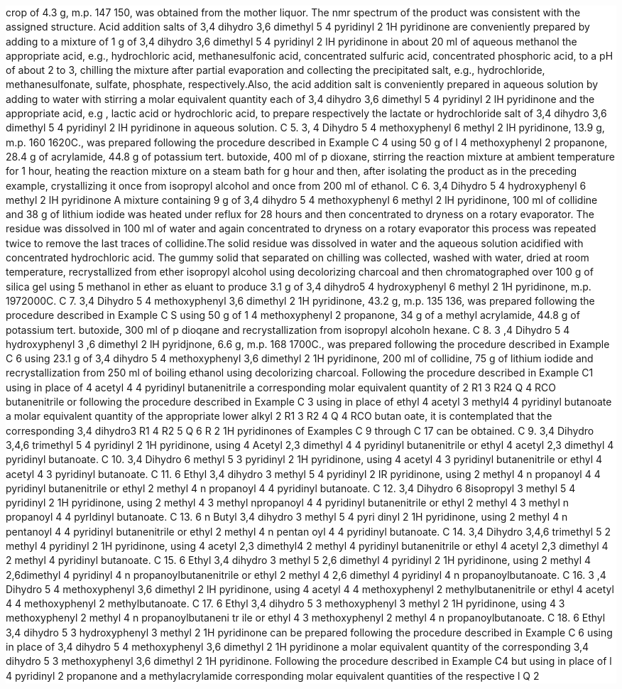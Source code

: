 crop of 4.3 g, m.p. 147 150, was obtained from the mother liquor. The nmr spectrum of the product was consistent with the assigned structure. Acid addition salts of 3,4 dihydro 3,6 dimethyl 5 4 pyridinyl 2 1H pyridinone are conveniently prepared by adding to a mixture of 1 g of 3,4 dihydro 3,6 dimethyl 5 4 pyridinyl 2 lH pyridinone in about 20 ml of aqueous methanol the appropriate acid, e.g., hydrochloric acid, methanesulfonic acid, concentrated sulfuric acid, concentrated phosphoric acid, to a pH of about 2 to 3, chilling the mixture after partial evaporation and collecting the precipitated salt, e.g., hydrochloride, methanesulfonate, sulfate, phosphate, respectively.Also, the acid addition salt is conveniently prepared in aqueous solution by adding to water with stirring a molar equivalent quantity each of 3,4 dihydro 3,6 dimethyl 5 4 pyridinyl 2 lH pyridinone and the appropriate acid, e.g , lactic acid or hydrochloric acid, to prepare respectively the lactate or hydrochloride salt of 3,4 dihydro 3,6 dimethyl 5 4 pyridinyl 2 lH pyridinone in aqueous solution. C 5. 3, 4 Dihydro 5 4 methoxyphenyl 6 methyl 2 lH pyridinone, 13.9 g, m.p. 160 1620C., was prepared following the procedure described in Example C 4 using 50 g of l 4 methoxyphenyl 2 propanone, 28.4 g of acrylamide, 44.8 g of potassium tert. butoxide, 400 ml of p dioxane, stirring the reaction mixture at ambient temperature for 1 hour, heating the reaction mixture on a steam bath for g hour and then, after isolating the product as in the preceding example, crystallizing it once from isopropyl alcohol and once from 200 ml of ethanol. C 6. 3,4 Dihydro 5 4 hydroxyphenyl 6 methyl 2 lH pyridinone A mixture containing 9 g of 3,4 dihydro 5 4 methoxyphenyl 6 methyl 2 lH pyridinone, 100 ml of collidine and 38 g of lithium iodide was heated under reflux for 28 hours and then concentrated to dryness on a rotary evaporator. The residue was dissolved in 100 ml of water and again concentrated to dryness on a rotary evaporator this process was repeated twice to remove the last traces of collidine.The solid residue was dissolved in water and the aqueous solution acidified with concentrated hydrochloric acid. The gummy solid that separated on chilling was collected, washed with water, dried at room temperature, recrystallized from ether isopropyl alcohol using decolorizing charcoal and then chromatographed over 100 g of silica gel using 5 methanol in ether as eluant to produce 3.1 g of 3,4 dihydro5 4 hydroxyphenyl 6 methyl 2 1H pyridinone, m.p. 1972000C. C 7. 3,4 Dihydro 5 4 methoxyphenyl 3,6 dimethyl 2 1H pyridinone, 43.2 g, m.p. 135 136, was prepared following the procedure described in Example C S using 50 g of 1 4 methoxyphenyl 2 propanone, 34 g of a methyl acrylamide, 44.8 g of potassium tert. butoxide, 300 ml of p dioqane and recrystallization from isopropyl alcoholn hexane. C 8. 3 ,4 Dihydro 5 4 hydroxyphenyl 3 ,6 dimethyl 2 lH pyridjnone, 6.6 g, m.p. 168 1700C., was prepared following the procedure described in Example C 6 using 23.1 g of 3,4 dihydro 5 4 methoxyphenyl 3,6 dimethyl 2 1H pyridinone, 200 ml of collidine, 75 g of lithium iodide and recrystallization from 250 ml of boiling ethanol using decolorizing charcoal. Following the procedure described in Example C1 using in place of 4 acetyl 4 4 pyridinyl butanenitrile a corresponding molar equivalent quantity of 2 R1 3 R24 Q 4 RCO butanenitrile or following the procedure described in Example C 3 using in place of ethyl 4 acetyl 3 methyl4 4 pyridinyl butanoate a molar equivalent quantity of the appropriate lower alkyl 2 R1 3 R2 4 Q 4 RCO butan oate, it is contemplated that the corresponding 3,4 dihydro3 R1 4 R2 5 Q 6 R 2 1H pyridinones of Examples C 9 through C 17 can be obtained. C 9. 3,4 Dihydro 3,4,6 trimethyl 5 4 pyridinyl 2 1H pyridinone, using 4 Acetyl 2,3 dimethyl 4 4 pyridinyl butanenitrile or ethyl 4 acetyl 2,3 dimethyl 4 pyridinyl butanoate. C 10. 3,4 Dihydro 6 methyl 5 3 pyridinyl 2 1H pyridinone, using 4 acetyl 4 3 pyridinyl butanenitrile or ethyl 4 acetyl 4 3 pyridinyl butanoate. C 11. 6 Ethyl 3,4 dihydro 3 methyl 5 4 pyridinyl 2 IR pyridinone, using 2 methyl 4 n propanoyl 4 4 pyridinyl butanenitrile or ethyl 2 methyl 4 n propanoyl 4 4 pyridinyl butanoate. C 12. 3,4 Dihydro 6 8isopropyl 3 methyl 5 4 pyridinyl 2 1H pyridinone, using 2 methyl 4 3 methyl npropanoyl 4 4 pyridinyl butanenitrile or ethyl 2 methyl 4 3 methyl n propanoyl 4 4 pyrldinyl butanoate. C 13. 6 n Butyl 3,4 dihydro 3 methyl 5 4 pyri dinyl 2 1H pyridinone, using 2 methyl 4 n pentanoyl 4 4 pyridinyl butanenitrile or ethyl 2 methyl 4 n pentan oyl 4 4 pyridinyl butanoate. C 14. 3,4 Dihydro 3,4,6 trimethyl 5 2 methyl 4 pyridinyl 2 1H pyridinone, using 4 acetyl 2,3 dimethyl4 2 methyl 4 pyridinyl butanenitrile or ethyl 4 acetyl 2,3 dimethyl 4 2 methyl 4 pyridinyl butanoate. C 15. 6 Ethyl 3,4 dihydro 3 methyl 5 2,6 dimethyl 4 pyridinyl 2 1H pyridinone, using 2 methyl 4 2,6dimethyl 4 pyridinyl 4 n propanoylbutanenitrile or ethyl 2 methyl 4 2,6 dimethyl 4 pyridinyl 4 n propanoylbutanoate. C 16. 3 ,4 Dihydro 5 4 methoxyphenyl 3,6 dimethyl 2 lH pyridinone, using 4 acetyl 4 4 methoxyphenyl 2 methylbutanenitrile or ethyl 4 acetyl 4 4 methoxyphenyl 2 methylbutanoate. C 17. 6 Ethyl 3,4 dihydro 5 3 methoxyphenyl 3 methyl 2 1H pyridinone, using 4 3 methoxyphenyl 2 methyl 4 n propanoylbutaneni tr ile or ethyl 4 3 methoxyphenyl 2 methyl 4 n propanoylbutanoate. C 18. 6 Ethyl 3,4 dihydro 5 3 hydroxyphenyl 3 methyl 2 1H pyridinone can be prepared following the procedure described in Example C 6 using in place of 3,4 dihydro 5 4 methoxyphenyl 3,6 dimethyl 2 1H pyridinone a molar equivalent quantity of the corresponding 3,4 dihydro 5 3 methoxyphenyl 3,6 dimethyl 2 1H pyridinone. Following the procedure described in Example C4 but using in place of l 4 pyridinyl 2 propanone and a methylacrylamide corresponding molar equivalent quantities of the respective l Q 2